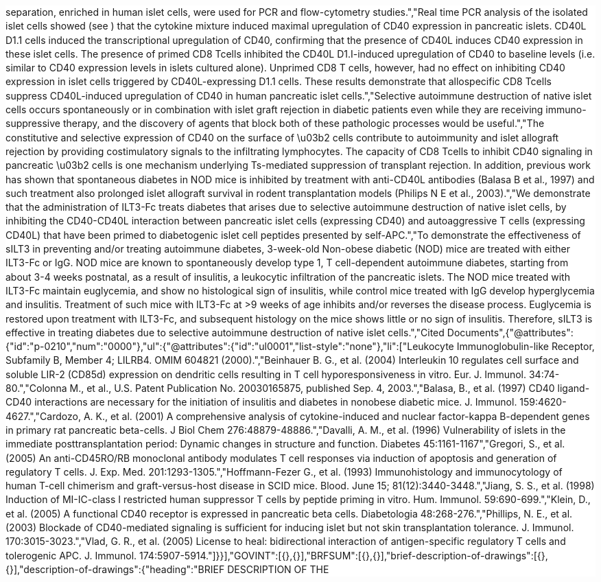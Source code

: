 separation, enriched in human islet cells, were used for PCR and flow-cytometry studies.","Real time PCR analysis of the isolated islet cells showed (see ) that the cytokine mixture induced maximal upregulation of CD40 expression in pancreatic islets. CD40L D1.1 cells induced the transcriptional upregulation of CD40, confirming that the presence of CD40L induces CD40 expression in these islet cells. The presence of primed CD8 Tcells inhibited the CD40L D1.I-induced upregulation of CD40 to baseline levels (i.e. similar to CD40 expression levels in islets cultured alone). Unprimed CD8 T cells, however, had no effect on inhibiting CD40 expression in islet cells triggered by CD40L-expressing D1.1 cells. These results demonstrate that allospecific CD8 Tcells suppress CD40L-induced upregulation of CD40 in human pancreatic islet cells.","Selective autoimmune destruction of native islet cells occurs spontaneously or in combination with islet graft rejection in diabetic patients even while they are receiving immuno-suppressive therapy, and the discovery of agents that block both of these pathologic processes would be useful.","The constitutive and selective expression of CD40 on the surface of \u03b2 cells contribute to autoimmunity and islet allograft rejection by providing costimulatory signals to the infiltrating lymphocytes. The capacity of CD8 Tcells to inhibit CD40 signaling in pancreatic \u03b2 cells is one mechanism underlying Ts-mediated suppression of transplant rejection. In addition, previous work has shown that spontaneous diabetes in NOD mice is inhibited by treatment with anti-CD40L antibodies (Balasa B et al., 1997) and such treatment also prolonged islet allograft survival in rodent transplantation models (Philips N E et al., 2003).","We demonstrate that the administration of ILT3-Fc treats diabetes that arises due to selective autoimmune destruction of native islet cells, by inhibiting the CD40-CD40L interaction between pancreatic islet cells (expressing CD40) and autoaggressive T cells (expressing CD40L) that have been primed to diabetogenic islet cell peptides presented by self-APC.","To demonstrate the effectiveness of sILT3 in preventing and\/or treating autoimmune diabetes, 3-week-old Non-obese diabetic (NOD) mice are treated with either ILT3-Fc or IgG. NOD mice are known to spontaneously develop type 1, T cell-dependent autoimmune diabetes, starting from about 3-4 weeks postnatal, as a result of insulitis, a leukocytic infiltration of the pancreatic islets. The NOD mice treated with ILT3-Fc maintain euglycemia, and show no histological sign of insulitis, while control mice treated with IgG develop hyperglycemia and insulitis. Treatment of such mice with ILT3-Fc at >9 weeks of age inhibits and\/or reverses the disease process. Euglycemia is restored upon treatment with ILT3-Fc, and subsequent histology on the mice shows little or no sign of insulitis. Therefore, sILT3 is effective in treating diabetes due to selective autoimmune destruction of native islet cells.","Cited Documents",{"@attributes":{"id":"p-0210","num":"0000"},"ul":{"@attributes":{"id":"ul0001","list-style":"none"},"li":["Leukocyte Immunoglobulin-like Receptor, Subfamily B, Member 4; LILRB4. OMIM 604821 (2000).","Beinhauer B. G., et al. (2004) Interleukin 10 regulates cell surface and soluble LIR-2 (CD85d) expression on dendritic cells resulting in T cell hyporesponsiveness in vitro. Eur. J. Immunol. 34:74-80.","Colonna M., et al., U.S. Patent Publication No. 20030165875, published Sep. 4, 2003.","Balasa, B., et al. (1997) CD40 ligand-CD40 interactions are necessary for the initiation of insulitis and diabetes in nonobese diabetic mice. J. Immunol. 159:4620-4627.","Cardozo, A. K., et al. (2001) A comprehensive analysis of cytokine-induced and nuclear factor-kappa B-dependent genes in primary rat pancreatic beta-cells. J Biol Chem 276:48879-48886.","Davalli, A. M., et al. (1996) Vulnerability of islets in the immediate posttransplantation period: Dynamic changes in structure and function. Diabetes 45:1161-1167","Gregori, S., et al. (2005) An anti-CD45RO\/RB monoclonal antibody modulates T cell responses via induction of apoptosis and generation of regulatory T cells. J. Exp. Med. 201:1293-1305.","Hoffmann-Fezer G., et al. (1993) Immunohistology and immunocytology of human T-cell chimerism and graft-versus-host disease in SCID mice. Blood. June 15; 81(12):3440-3448.","Jiang, S. S., et al. (1998) Induction of MI-IC-class I restricted human suppressor T cells by peptide priming in vitro. Hum. Immunol. 59:690-699.","Klein, D., et al. (2005) A functional CD40 receptor is expressed in pancreatic beta cells. Diabetologia 48:268-276.","Phillips, N. E., et al. (2003) Blockade of CD40-mediated signaling is sufficient for inducing islet but not skin transplantation tolerance. J. Immunol. 170:3015-3023.","Vlad, G. R., et al. (2005) License to heal: bidirectional interaction of antigen-specific regulatory T cells and tolerogenic APC. J. Immunol. 174:5907-5914."]}}],"GOVINT":[{},{}],"BRFSUM":[{},{}],"brief-description-of-drawings":[{},{}],"description-of-drawings":{"heading":"BRIEF DESCRIPTION OF THE